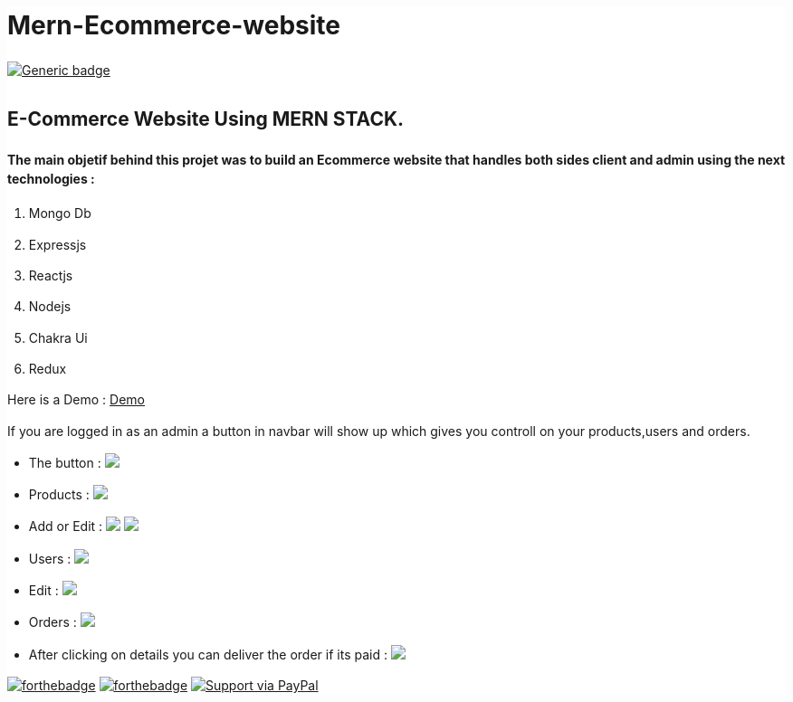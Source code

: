 # Mern-Ecommerce-website

[![Generic badge](https://img.shields.io/badge/Responsive-Yes-<COLOR>.svg)](https://eastclothing.herokuapp.com/)

## E-Commerce Website Using MERN STACK.

#### The main objetif behind this projet was to build an Ecommerce website that handles both sides client and admin using the next technologies :

1.  Mongo Db

2.  Expressjs

3.  Reactjs
4.  Nodejs
5.  Chakra Ui
6.  Redux

Here is a Demo : [Demo](https://eastclothing.herokuapp.com/)

If you are logged in as an admin a button in navbar will show up which gives you controll on your products,users and orders.

-   The button :
    <img width = "800" src="https://i.imgur.com/a7YFo86.png"/>

-   Products :
    <img width = "800" src="https://i.imgur.com/AMrzaZW.png"/>

-   Add or Edit :
    <img width = "300" src="https://i.imgur.com/p725woy.png"/>
    <img width = "300" src="https://i.imgur.com/80E5x6p.png"/>

-   Users :
    <img width = "800" src="https://i.imgur.com/sCdikSM.png"/>

-   Edit :
    <img width = "300" src="https://i.imgur.com/U7LXWm0.png"/>

-   Orders :
    <img width = "800" src="https://i.imgur.com/wyyvpYQ.png"/>

-   After clicking on details you can deliver the order if its paid :
    <img width = "800" src="https://i.imgur.com/Q9mX0X5.png"/>

[![forthebadge](https://forthebadge.com/images/badges/built-with-love.svg)](https://forthebadge.com) [![forthebadge](https://forthebadge.com/images/badges/made-with-javascript.svg)](https://forthebadge.com)
[![Support via PayPal](https://cdn.rawgit.com/twolfson/paypal-github-button/1.0.0/dist/button.svg)](https://www.paypal.me/abourhjoul/)
